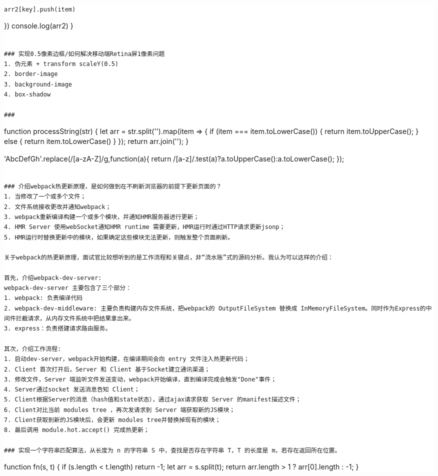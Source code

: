     arr2[key].push(item)
  })
  console.log(arr2)
}
```

### 实现0.5像素边框/如何解决移动端Retina屏1像素问题
1. 伪元素 + transform scaleY(0.5)
2. border-image
3. background-image
4. box-shadow

### 
```
function processString(str) {
  let arr = str.split('').map(item => {
    if (item === item.toLowerCase()) {
      return item.toUpperCase();
    } else {
      return item.toLowerCase()
    }
  });
  return arr.join('');
}
```
```
'AbcDefGh'.replace(/[a-zA-Z]/g,function(a){ return /[a-z]/.test(a)?a.toUpperCase():a.toLowerCase(); });
```

### 介绍webpack热更新原理，是如何做到在不刷新浏览器的前提下更新页面的？
1. 当修改了一个或多个文件；
2. 文件系统接收更改并通知webpack；
3. webpack重新编译构建一个或多个模块，并通知HMR服务器进行更新；
4. HMR Server 使用webSocket通知HMR runtime 需要更新，HMR运行时通过HTTP请求更新jsonp；
5. HMR运行时替换更新中的模块，如果确定这些模块无法更新，则触发整个页面刷新。

关于webpack的热更新原理，面试官比较想听到的是工作流程和关键点，非“流水账”式的源码分析。我认为可以这样的介绍：

首先，介绍webpack-dev-server:
webpack-dev-server 主要包含了三个部分：
1. webpack: 负责编译代码
2. webpack-dev-middleware: 主要负责构建内存文件系统，把webpack的 OutputFileSystem 替换成 InMemoryFileSystem。同时作为Express的中间件拦截请求，从内存文件系统中把结果拿出来。
3. express：负责搭建请求路由服务。

其次，介绍工作流程:
1. 启动dev-server，webpack开始构建，在编译期间会向 entry 文件注入热更新代码；
2. Client 首次打开后，Server 和 Client 基于Socket建立通讯渠道；
3. 修改文件，Server 端监听文件发送变动，webpack开始编译，直到编译完成会触发"Done"事件；
4. Server通过socket 发送消息告知 Client；
5. Client根据Server的消息（hash值和state状态），通过ajax请求获取 Server 的manifest描述文件；
6. Client对比当前 modules tree ，再次发请求到 Server 端获取新的JS模块；
7. Client获取到新的JS模块后，会更新 modules tree并替换掉现有的模块；
8. 最后调用 module.hot.accept() 完成热更新；

### 实现一个字符串匹配算法，从长度为 n 的字符串 S 中，查找是否存在字符串 T，T 的长度是 m，若存在返回所在位置。
```
function fn(s, t) {
  if (s.length < t.length) return -1;
  let arr = s.split(t);
  return arr.length > 1 ? arr[0].length : -1;
}
```
```